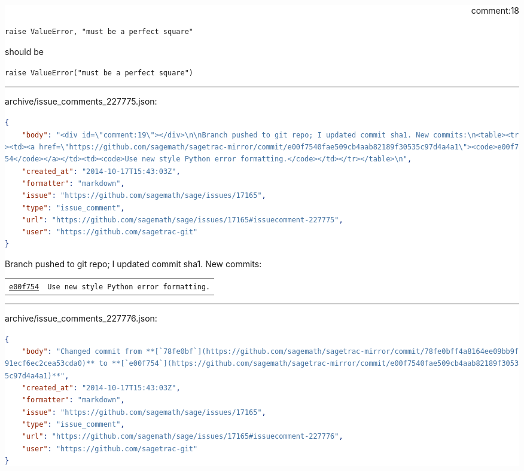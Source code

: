 <div id="comment:18" align="right">comment:18</div>


```
raise ValueError, "must be a perfect square"
```
should be

```
raise ValueError("must be a perfect square")
```



---

archive/issue_comments_227775.json:
```json
{
    "body": "<div id=\"comment:19\"></div>\n\nBranch pushed to git repo; I updated commit sha1. New commits:\n<table><tr><td><a href=\"https://github.com/sagemath/sagetrac-mirror/commit/e00f7540fae509cb4aab82189f30535c97d4a4a1\"><code>e00f754</code></a></td><td><code>Use new style Python error formatting.</code></td></tr></table>\n",
    "created_at": "2014-10-17T15:43:03Z",
    "formatter": "markdown",
    "issue": "https://github.com/sagemath/sage/issues/17165",
    "type": "issue_comment",
    "url": "https://github.com/sagemath/sage/issues/17165#issuecomment-227775",
    "user": "https://github.com/sagetrac-git"
}
```

<div id="comment:19"></div>

Branch pushed to git repo; I updated commit sha1. New commits:
<table><tr><td><a href="https://github.com/sagemath/sagetrac-mirror/commit/e00f7540fae509cb4aab82189f30535c97d4a4a1"><code>e00f754</code></a></td><td><code>Use new style Python error formatting.</code></td></tr></table>




---

archive/issue_comments_227776.json:
```json
{
    "body": "Changed commit from **[`78fe0bf`](https://github.com/sagemath/sagetrac-mirror/commit/78fe0bff4a8164ee09bb9f91ecf6ec2cea53cda0)** to **[`e00f754`](https://github.com/sagemath/sagetrac-mirror/commit/e00f7540fae509cb4aab82189f30535c97d4a4a1)**",
    "created_at": "2014-10-17T15:43:03Z",
    "formatter": "markdown",
    "issue": "https://github.com/sagemath/sage/issues/17165",
    "type": "issue_comment",
    "url": "https://github.com/sagemath/sage/issues/17165#issuecomment-227776",
    "user": "https://github.com/sagetrac-git"
}
```
